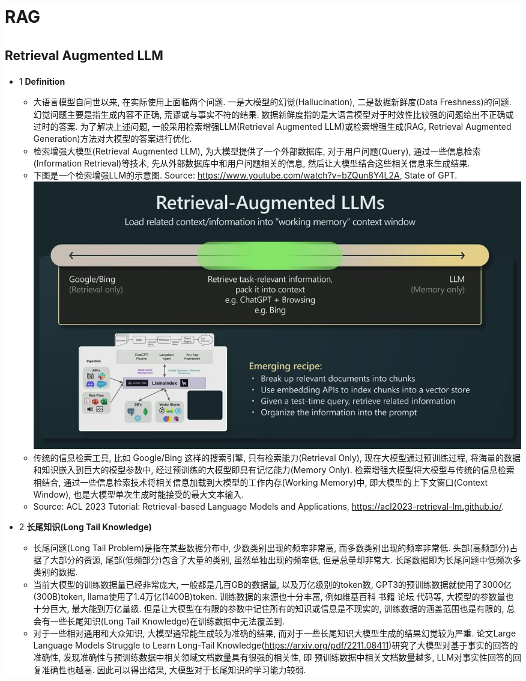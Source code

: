 # RAG

## Retrieval Augmented LLM

- 1 **Definition**
    - 大语言模型自问世以来, 在实际使用上面临两个问题. 一是大模型的幻觉(Hallucination), 二是数据新鲜度(Data Freshness)的问题. 幻觉问题主要是指生成内容不正确, 荒谬或与事实不符的结果. 数据新鲜度指的是大语言模型对于时效性比较强的问题给出不正确或过时的答案. 为了解决上述问题, 一般采用检索增强LLM(Retrieval Augmented LLM)或检索增强生成(RAG, Retrieval Augmented Generation)方法对大模型的答案进行优化.
    - 检索增强大模型(Retrieval Augmented LLM), 为大模型提供了一个外部数据库, 对于用户问题(Query), 通过一些信息检索(Information Retrieval)等技术, 先从外部数据库中和用户问题相关的信息, 然后让大模型结合这些相关信息来生成结果.
    - 下图是一个检索增强LLM的示意图. Source: https://www.youtube.com/watch?v=bZQun8Y4L2A, State of GPT.
    ![Untitled](RAG/1.png)
    - 传统的信息检索工具, 比如 Google/Bing 这样的搜索引擎, 只有检索能力(Retrieval Only), 现在大模型通过预训练过程, 将海量的数据和知识嵌入到巨大的模型参数中, 经过预训练的大模型即具有记忆能力(Memory Only). 检索增强大模型将大模型与传统的信息检索相结合, 通过一些信息检索技术将相关信息加载到大模型的工作内存(Working Memory)中, 即大模型的上下文窗口(Context Window), 也是大模型单次生成时能接受的最大文本输入.
    - Source: ACL 2023 Tutorial: Retrieval-based Language Models and Applications, https://acl2023-retrieval-lm.github.io/.

- 2 **长尾知识(Long Tail Knowledge)**
    - 长尾问题(Long Tail Problem)是指在某些数据分布中, 少数类别出现的频率非常高, 而多数类别出现的频率非常低. 头部(高频部分)占据了大部分的资源, 尾部(低频部分)包含了大量的类别, 虽然单独出现的频率低, 但是总量却非常大. 长尾数据即为长尾问题中低频次多类别的数据.
    - 当前大模型的训练数据量已经非常庞大, 一般都是几百GB的数据量, 以及万亿级别的token数, GPT3的预训练数据就使用了3000亿(300B)token, llama使用了1.4万亿(1400B)token. 训练数据的来源也十分丰富, 例如维基百科 书籍 论坛 代码等, 大模型的参数量也十分巨大, 最大能到万亿量级. 但是让大模型在有限的参数中记住所有的知识或信息是不现实的, 训练数据的涵盖范围也是有限的, 总会有一些长尾知识(Long Tail Knowledge)在训练数据中无法覆盖到.
    - 对于一些相对通用和大众知识, 大模型通常能生成较为准确的结果, 而对于一些长尾知识大模型生成的结果幻觉较为严重. 论文Large Language Models Struggle to Learn Long-Tail Knowledge(https://arxiv.org/pdf/2211.08411)研究了大模型对基于事实的回答的准确性, 发现准确性与预训练数据中相关领域文档数量具有很强的相关性, 即 预训练数据中相关文档数量越多, LLM对事实性回答的回复准确性也越高. 因此可以得出结果, 大模型对于长尾知识的学习能力较弱.